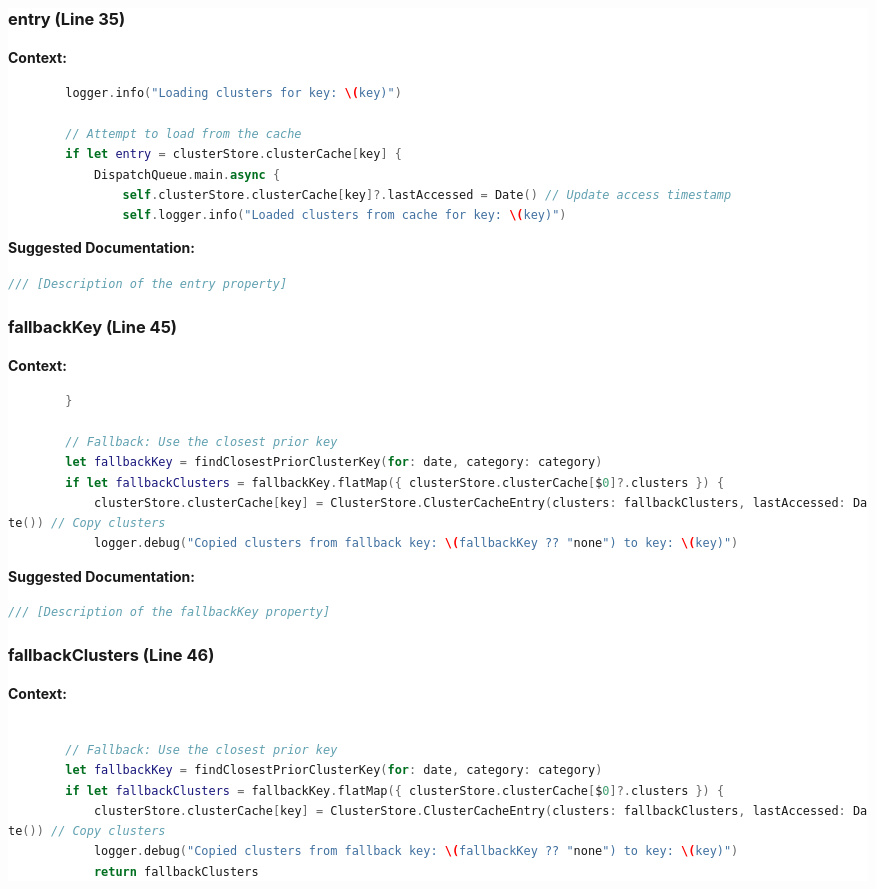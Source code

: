 ### entry (Line 35)

**Context:**

```swift
        logger.info("Loading clusters for key: \(key)")

        // Attempt to load from the cache
        if let entry = clusterStore.clusterCache[key] {
            DispatchQueue.main.async {
                self.clusterStore.clusterCache[key]?.lastAccessed = Date() // Update access timestamp
                self.logger.info("Loaded clusters from cache for key: \(key)")
```

**Suggested Documentation:**

```swift
/// [Description of the entry property]
```

### fallbackKey (Line 45)

**Context:**

```swift
        }

        // Fallback: Use the closest prior key
        let fallbackKey = findClosestPriorClusterKey(for: date, category: category)
        if let fallbackClusters = fallbackKey.flatMap({ clusterStore.clusterCache[$0]?.clusters }) {
            clusterStore.clusterCache[key] = ClusterStore.ClusterCacheEntry(clusters: fallbackClusters, lastAccessed: Date()) // Copy clusters
            logger.debug("Copied clusters from fallback key: \(fallbackKey ?? "none") to key: \(key)")
```

**Suggested Documentation:**

```swift
/// [Description of the fallbackKey property]
```

### fallbackClusters (Line 46)

**Context:**

```swift

        // Fallback: Use the closest prior key
        let fallbackKey = findClosestPriorClusterKey(for: date, category: category)
        if let fallbackClusters = fallbackKey.flatMap({ clusterStore.clusterCache[$0]?.clusters }) {
            clusterStore.clusterCache[key] = ClusterStore.ClusterCacheEntry(clusters: fallbackClusters, lastAccessed: Date()) // Copy clusters
            logger.debug("Copied clusters from fallback key: \(fallbackKey ?? "none") to key: \(key)")
            return fallbackClusters
```
